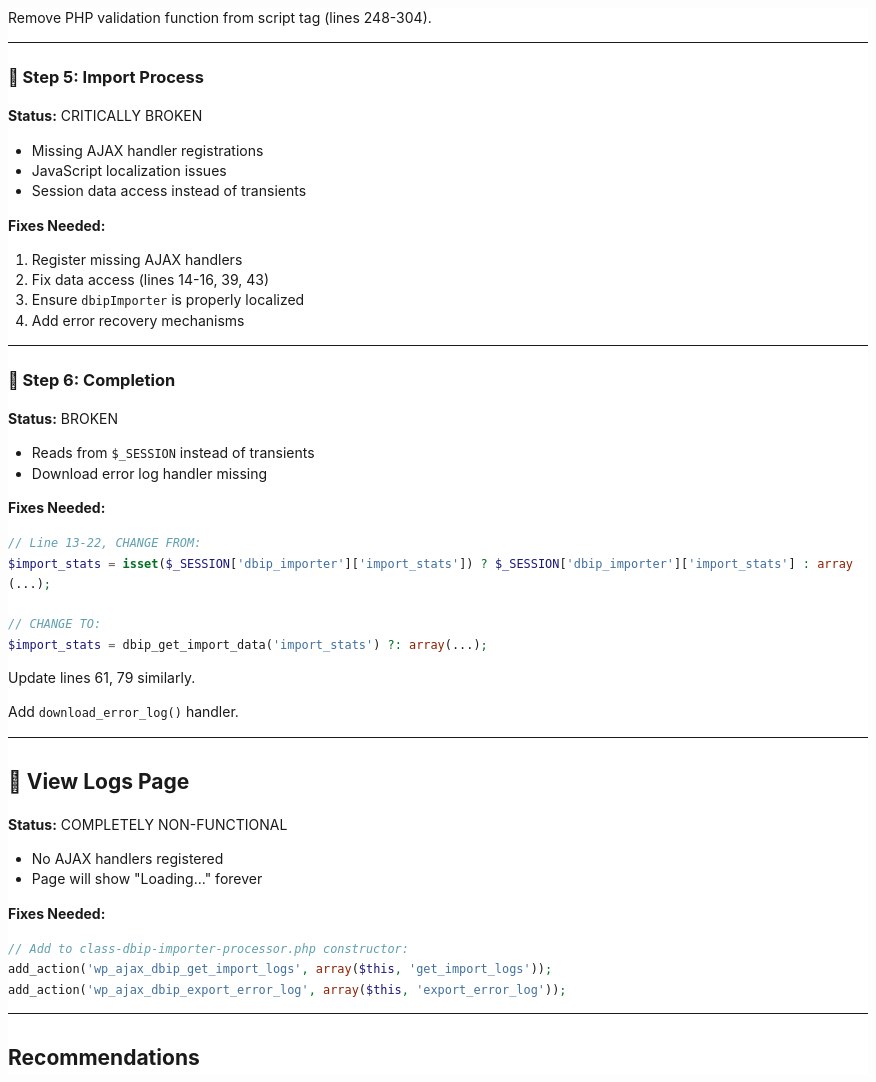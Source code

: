 Remove PHP validation function from script tag (lines 248-304).

---

### 🔴 Step 5: Import Process
**Status:** CRITICALLY BROKEN
- Missing AJAX handler registrations
- JavaScript localization issues
- Session data access instead of transients

**Fixes Needed:**
1. Register missing AJAX handlers
2. Fix data access (lines 14-16, 39, 43)
3. Ensure `dbipImporter` is properly localized
4. Add error recovery mechanisms

---

### 🔴 Step 6: Completion
**Status:** BROKEN
- Reads from `$_SESSION` instead of transients
- Download error log handler missing

**Fixes Needed:**
```php
// Line 13-22, CHANGE FROM:
$import_stats = isset($_SESSION['dbip_importer']['import_stats']) ? $_SESSION['dbip_importer']['import_stats'] : array(...);

// CHANGE TO:
$import_stats = dbip_get_import_data('import_stats') ?: array(...);
```

Update lines 61, 79 similarly.

Add `download_error_log()` handler.

---

## 🔴 View Logs Page
**Status:** COMPLETELY NON-FUNCTIONAL
- No AJAX handlers registered
- Page will show "Loading..." forever

**Fixes Needed:**
```php
// Add to class-dbip-importer-processor.php constructor:
add_action('wp_ajax_dbip_get_import_logs', array($this, 'get_import_logs'));
add_action('wp_ajax_dbip_export_error_log', array($this, 'export_error_log'));
```

---

## Recommendations
